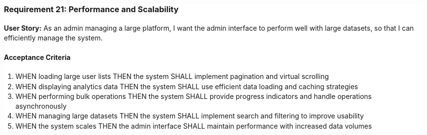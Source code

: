 ### Requirement 21: Performance and Scalability

**User Story:** As an admin managing a large platform, I want the admin interface to perform well with large datasets, so that I can efficiently manage the system.

#### Acceptance Criteria

1. WHEN loading large user lists THEN the system SHALL implement pagination and virtual scrolling
2. WHEN displaying analytics data THEN the system SHALL use efficient data loading and caching strategies
3. WHEN performing bulk operations THEN the system SHALL provide progress indicators and handle operations asynchronously
4. WHEN managing large datasets THEN the system SHALL implement search and filtering to improve usability
5. WHEN the system scales THEN the admin interface SHALL maintain performance with increased data volumes